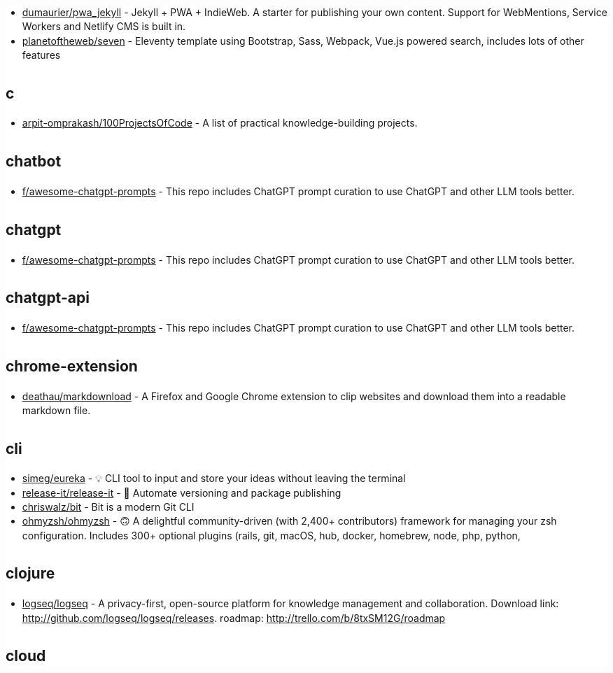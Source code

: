 - [dumaurier/pwa_jekyll](https://github.com/dumaurier/pwa_jekyll) - Jekyll + PWA + IndieWeb. A starter for publishing your own content. Support for WebMentions, Service Workers and Netlify CMS is built in.
- [planetoftheweb/seven](https://github.com/planetoftheweb/seven) - Eleventy template using Bootstrap, Sass, Webpack, Vue.js powered search, includes lots of other features

## c 

- [arpit-omprakash/100ProjectsOfCode](https://github.com/arpit-omprakash/100ProjectsOfCode) - A list of practical knowledge-building projects.

## chatbot 

- [f/awesome-chatgpt-prompts](https://github.com/f/awesome-chatgpt-prompts) - This repo includes ChatGPT prompt curation to use ChatGPT and other LLM tools better.

## chatgpt 

- [f/awesome-chatgpt-prompts](https://github.com/f/awesome-chatgpt-prompts) - This repo includes ChatGPT prompt curation to use ChatGPT and other LLM tools better.

## chatgpt-api 

- [f/awesome-chatgpt-prompts](https://github.com/f/awesome-chatgpt-prompts) - This repo includes ChatGPT prompt curation to use ChatGPT and other LLM tools better.

## chrome-extension 

- [deathau/markdownload](https://github.com/deathau/markdownload) - A Firefox and Google Chrome extension to clip websites and download them into a readable markdown file.

## cli 

- [simeg/eureka](https://github.com/simeg/eureka) - 💡 CLI tool to input and store your ideas without leaving the terminal
- [release-it/release-it](https://github.com/release-it/release-it) - 🚀 Automate versioning and package publishing
- [chriswalz/bit](https://github.com/chriswalz/bit) - Bit is a modern Git CLI
- [ohmyzsh/ohmyzsh](https://github.com/ohmyzsh/ohmyzsh) - 🙃   A delightful community-driven (with 2,400+ contributors) framework for managing your zsh configuration. Includes 300+ optional plugins (rails, git, macOS, hub, docker, homebrew, node, php, python,

## clojure 

- [logseq/logseq](https://github.com/logseq/logseq) - A privacy-first, open-source platform for knowledge management and collaboration. Download link:  http://github.com/logseq/logseq/releases. roadmap: http://trello.com/b/8txSM12G/roadmap

## cloud 
